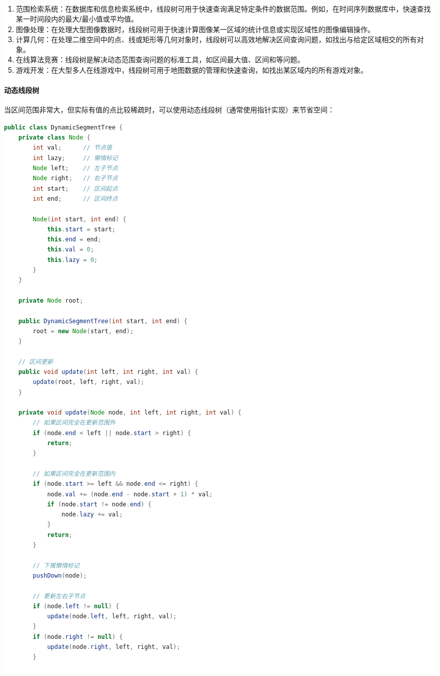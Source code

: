 1. 范围检索系统：在数据库和信息检索系统中，线段树可用于快速查询满足特定条件的数据范围。例如，在时间序列数据库中，快速查找某一时间段内的最大/最小值或平均值。
2. 图像处理：在处理大型图像数据时，线段树可用于快速计算图像某一区域的统计信息或实现区域性的图像编辑操作。
3. 计算几何：在处理二维空间中的点、线或矩形等几何对象时，线段树可以高效地解决区间查询问题，如找出与给定区域相交的所有对象。
4. 在线算法竞赛：线段树是解决动态范围查询问题的标准工具，如区间最大值、区间和等问题。
5. 游戏开发：在大型多人在线游戏中，线段树可用于地图数据的管理和快速查询，如找出某区域内的所有游戏对象。

#### 动态线段树

当区间范围非常大，但实际有值的点比较稀疏时，可以使用动态线段树（通常使用指针实现）来节省空间：

```java
public class DynamicSegmentTree {
    private class Node {
        int val;      // 节点值
        int lazy;     // 懒惰标记
        Node left;    // 左子节点
        Node right;   // 右子节点
        int start;    // 区间起点
        int end;      // 区间终点
        
        Node(int start, int end) {
            this.start = start;
            this.end = end;
            this.val = 0;
            this.lazy = 0;
        }
    }
    
    private Node root;
    
    public DynamicSegmentTree(int start, int end) {
        root = new Node(start, end);
    }
    
    // 区间更新
    public void update(int left, int right, int val) {
        update(root, left, right, val);
    }
    
    private void update(Node node, int left, int right, int val) {
        // 如果区间完全在更新范围外
        if (node.end < left || node.start > right) {
            return;
        }
        
        // 如果区间完全在更新范围内
        if (node.start >= left && node.end <= right) {
            node.val += (node.end - node.start + 1) * val;
            if (node.start != node.end) {
                node.lazy += val;
            }
            return;
        }
        
        // 下推懒惰标记
        pushDown(node);
        
        // 更新左右子节点
        if (node.left != null) {
            update(node.left, left, right, val);
        }
        if (node.right != null) {
            update(node.right, left, right, val);
        }
        
```